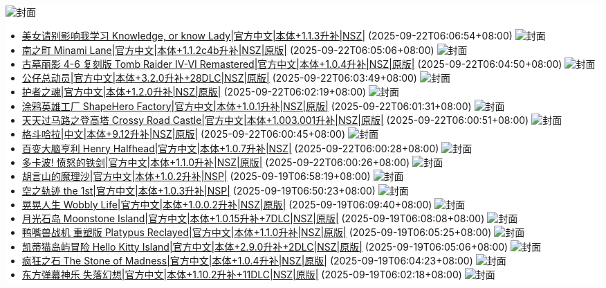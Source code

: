   ![封面](https://ig.freer.blog/2024/02/17/58b2b91fd1bb3.jpg)
- [美女请别影响我学习 Knowledge, or know Lady|官方中文|本体+1.1.3升补|NSZ|](https://www.gamer520.com/98170.html) (2025-09-22T06:06:54+08:00)
  ![封面](https://shared.cdn.queniuqe.com/store_item_assets/steam/apps/2786680/ss_9c43d28c19351a9c8f79935e32bd6e6ad7df526c.1920x1080.jpg?t=1711506982)
- [南之町 Minami Lane|官方中文|本体+1.1.2c4b升补|NSZ|原版|](https://www.gamer520.com/82572.html) (2025-09-22T06:05:06+08:00)
  ![封面](https://shared.cdn.queniuqe.com/store_item_assets/steam/apps/2678990/capsule_616x353.jpg?t=1725002381)
- [古墓丽影 4-6 复刻版 Tomb Raider IV-VI Remastered|官方中文|本体+1.0.4升补|NSZ|原版|](https://www.gamer520.com/88539.html) (2025-09-22T06:04:50+08:00)
  ![封面](https://s1.imagehub.cc/images/2025/03/11/0ec47d3e17e8f96020104382f0628edb.jpg)
- [公仔总动员|官方中文|本体+3.2.0升补+28DLC|NSZ|原版|](https://www.gamer520.com/86012.html) (2025-09-22T06:03:49+08:00)
  ![封面](https://shared.cdn.queniuqe.com/store_item_assets/steam/apps/1843310/capsule_616x353.jpg?t=1726263190)
- [护者之魂|官方中文|本体+1.2.0升补|NSZ|原版|](https://www.gamer520.com/84115.html) (2025-09-22T06:02:19+08:00)
  ![封面](https://shared.cdn.queniuqe.com/store_item_assets/steam/apps/2002220/capsule_616x353_schinese.jpg?t=1722864553)
- [涂鸦英雄工厂 ShapeHero Factory|官方中文|本体+1.0.1升补|NSZ|原版|](https://www.gamer520.com/99775.html) (2025-09-22T06:01:31+08:00)
  ![封面](https://shared.cdn.queniuqe.com/store_item_assets/steam/apps/2389040/fd64c1d480a0fdf2ce9708c2af82e8e6a3283ecb/capsule_616x353_schinese.jpg?t=1735107715)
- [天天过马路之登高塔 Crossy Road Castle|官方中文|本体+1.003.001升补|NSZ|原版|](https://www.gamer520.com/89161.html) (2025-09-22T06:00:51+08:00)
  ![封面](https://assets.nintendo.com/image/upload/ar_16:9,c_lpad,w_1240/b_white/f_auto/q_auto/ncom/software/switch/70010000072145/fa968b70b171de04b5ba564e1f67a231f58f190de856fb074db5aebf3720cc2f)
- [格斗哈拉|中文|本体+9.12升补|NSZ|原版|](https://www.gamer520.com/6501.html) (2025-09-22T06:00:45+08:00)
  ![封面](https://ig.freer.blog/2023/12/22/29a2841626ed8.jpg)
- [百变大脑亨利 Henry Halfhead|官方中文|本体+1.0.7升补|NSZ|](https://www.gamer520.com/99598.html) (2025-09-22T06:00:28+08:00)
  ![封面](https://s1.imagehub.cc/images/2025/09/18/371af1e43a5309cf62b7e1bf71982520.jpg)
- [多卡波! 愤怒的铁剑|官方中文|本体+1.1.0升补|NSZ|原版|](https://www.gamer520.com/90723.html) (2025-09-22T06:00:26+08:00)
  ![封面](https://img-eshop.cdn.nintendo.net/i/8d70e549c0759668bf0f00e7b9fe208281351b8bd1edcb5428f259ff8f3078a5.jpg?w=1000)
- [胡言山的魔理沙|官方中文|本体+1.0.2升补|NSP|](https://www.gamer520.com/99708.html) (2025-09-19T06:58:19+08:00)
  ![封面](https://s1.imagehub.cc/images/2025/09/20/91d893bb2391c5463f05cfcbf0233e06.jpg)
- [空之轨迹 the 1st|官方中文|本体+1.0.3升补|NSP|](https://www.gamer520.com/99692.html) (2025-09-19T06:50:23+08:00)
  ![封面](https://store.nintendo.com.hk/media/catalog/product/cache/3be328691086628caca32d01ffcc430a/2/6/2638ba8d9b453990cac1279848e4dec3de00f58e37362d0df8d68dee74fce48c.jpg)
- [晃晃人生 Wobbly Life|官方中文|本体+1.0.0.2升补|NSZ|原版|](https://www.gamer520.com/93709.html) (2025-09-19T06:09:40+08:00)
  ![封面](https://shared.cdn.queniuqe.com/store_item_assets/steam/apps/1211020/capsule_616x353_schinese.jpg?t=1711390309)
- [月光石岛 Moonstone Island|官方中文|本体+1.0.15升补+7DLC|NSZ|原版|](https://www.gamer520.com/78257.html) (2025-09-19T06:08:08+08:00)
  ![封面](https://shared.cdn.queniuqe.com/store_item_assets/steam/apps/1658150/capsule_616x353_schinese.jpg?t=1695235793)
- [鸭嘴兽战机 重塑版 Platypus Reclayed|官方中文|本体+1.1.0升补|NSZ|原版|](https://www.gamer520.com/99682.html) (2025-09-19T06:05:25+08:00)
  ![封面](https://img-eshop.cdn.nintendo.net/i/802265581f71f831a2c66fca2efea7d2604c210805fa3b215e0c6ea620432f37.jpg?w=1000)
- [凯蒂猫岛屿冒险 Hello Kitty Island|官方中文|本体+2.9.0升补+2DLC|NSZ|原版|](https://www.gamer520.com/90178.html) (2025-09-19T06:05:06+08:00)
  ![封面](https://shared.cdn.queniuqe.com/store_item_assets/steam/apps/2495100/319fa0f2237f4eb2daaed1ca1695f9fb83728ccb/capsule_616x353.jpg?t=1738357302)
- [疯狂之石 The Stone of Madness|官方中文|本体+1.0.4升补|NSZ|原版|](https://www.gamer520.com/87881.html) (2025-09-19T06:04:23+08:00)
  ![封面](https://shared.cdn.queniuqe.com/store_item_assets/steam/apps/1309710/capsule_616x353.jpg?t=1738084244)
- [东方弹幕神乐 失落幻想|官方中文|本体+1.10.2升补+11DLC|NSZ|原版|](https://www.gamer520.com/81716.html) (2025-09-19T06:02:18+08:00)
  ![封面](https://shared.cdn.queniuqe.com/store_item_assets/steam/apps/2190220/capsule_616x353_schinese.jpg?t=1707395141)